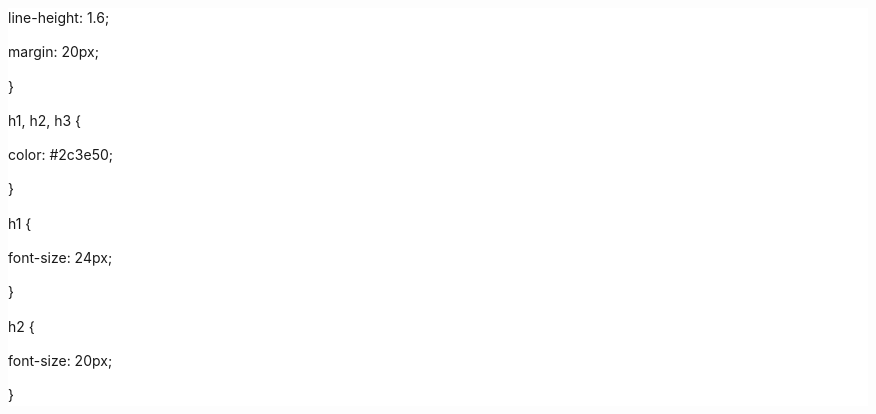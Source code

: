 




line-height: 1.6;






margin: 20px;






}






h1, h2, h3 {






color: #2c3e50;






}






h1 {






font-size: 24px;






}






h2 {






font-size: 20px;






}

